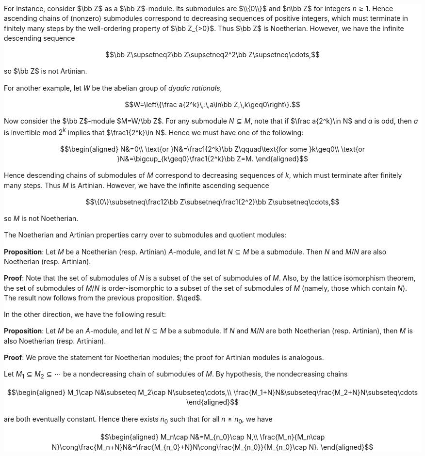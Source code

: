 For instance, consider $\bb Z$ as a $\bb Z$-module. Its submodules are $\\{0\\}$ and $n\bb Z$ for integers $n\geq1$. Hence ascending chains of (nonzero) submodules correspond to decreasing sequences of positive integers, which must terminate in finitely many steps by the well-ordering property of $\bb Z_{>0}$. Thus $\bb Z$ is Noetherian. However, we have the infinite descending sequence

$$\bb Z\supsetneq2\bb Z\supsetneq2^2\bb Z\supsetneq\cdots,$$

so $\bb Z$ is not Artinian.

For another example, let $W$ be the abelian group of _dyadic rationals_,

$$W=\left\{\frac a{2^k}\,:\,a\in\bb Z,\,k\geq0\right\}.$$

Now consider the $\bb Z$-module $M=W/\bb Z$. For any submodule $N\subseteq M$, note that if $\frac a{2^k}\in N$ and $a$ is odd, then $a$ is invertible mod $2^k$ implies that $\frac1{2^k}\in N$. Hence we must have one of the following:

$$\begin{aligned}
N&=0\\
\text{or }N&=\frac1{2^k}\bb Z\qquad\text{for some }k\geq0\\
\text{or }N&=\bigcup_{k\geq0}\frac1{2^k}\bb Z=M.
\end{aligned}$$

Hence descending chains of submodules of $M$ correspond to decreasing sequences of $k$, which must terminate after finitely many steps. Thus $M$ is Artinian. However, we have the infinite ascending sequence

$$\{0\}\subsetneq\frac12\bb Z\subsetneq\frac1{2^2}\bb Z\subsetneq\cdots,$$

so $M$ is not Noetherian.

The Noetherian and Artinian properties carry over to submodules and quotient modules:

__Proposition__: Let $M$ be a Noetherian (resp. Artinian) $A$-module, and let $N\subseteq M$ be a submodule. Then $N$ and $M/N$ are also Noetherian (resp. Artinian).

__Proof__: Note that the set of submodules of $N$ is a subset of the set of submodules of $M$. Also, by the lattice isomorphism theorem, the set of submodules of $M/N$ is order-isomorphic to a subset of the set of submodules of $M$ (namely, those which contain $N$). The result now follows from the previous proposition. $\qed$.

In the other direction, we have the following result:

__Proposition__: Let $M$ be an $A$-module, and let $N\subseteq M$ be a submodule. If $N$ and $M/N$ are both Noetherian (resp. Artinian), then $M$ is also Noetherian (resp. Artinian).

__Proof__: We prove the statement for Noetherian modules; the proof for Artinian modules is analogous.

Let $M_1\subseteq M_2\subseteq\cdots$ be a nondecreasing chain of submodules of $M$. By hypothesis, the nondecreasing chains

$$\begin{aligned}
M_1\cap N&\subseteq M_2\cap N\subseteq\cdots,\\
\frac{M_1+N}N&\subseteq\frac{M_2+N}N\subseteq\cdots
\end{aligned}$$

are both eventually constant. Hence there exists $n_0$ such that for all $n\geq n_0$, we have

$$\begin{aligned}
M_n\cap N&=M_{n_0}\cap N,\\
\frac{M_n}{M_n\cap N}\cong\frac{M_n+N}N&=\frac{M_{n_0}+N}N\cong\frac{M_{n_0}}{M_{n_0}\cap N}.
\end{aligned}$$
